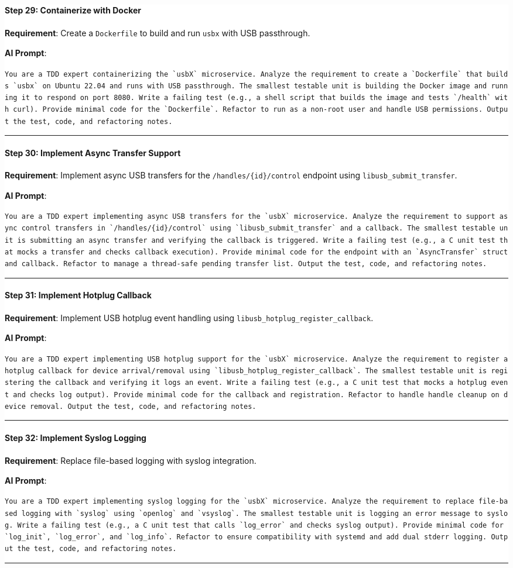 
#### Step 29: Containerize with Docker
**Requirement**: Create a `Dockerfile` to build and run `usbx` with USB passthrough.

**AI Prompt**:
```
You are a TDD expert containerizing the `usbX` microservice. Analyze the requirement to create a `Dockerfile` that builds `usbx` on Ubuntu 22.04 and runs with USB passthrough. The smallest testable unit is building the Docker image and running it to respond on port 8080. Write a failing test (e.g., a shell script that builds the image and tests `/health` with curl). Provide minimal code for the `Dockerfile`. Refactor to run as a non-root user and handle USB permissions. Output the test, code, and refactoring notes.
```

---

#### Step 30: Implement Async Transfer Support
**Requirement**: Implement async USB transfers for the `/handles/{id}/control` endpoint using `libusb_submit_transfer`.

**AI Prompt**:
```
You are a TDD expert implementing async USB transfers for the `usbX` microservice. Analyze the requirement to support async control transfers in `/handles/{id}/control` using `libusb_submit_transfer` and a callback. The smallest testable unit is submitting an async transfer and verifying the callback is triggered. Write a failing test (e.g., a C unit test that mocks a transfer and checks callback execution). Provide minimal code for the endpoint with an `AsyncTransfer` struct and callback. Refactor to manage a thread-safe pending transfer list. Output the test, code, and refactoring notes.
```

---

#### Step 31: Implement Hotplug Callback
**Requirement**: Implement USB hotplug event handling using `libusb_hotplug_register_callback`.

**AI Prompt**:
```
You are a TDD expert implementing USB hotplug support for the `usbX` microservice. Analyze the requirement to register a hotplug callback for device arrival/removal using `libusb_hotplug_register_callback`. The smallest testable unit is registering the callback and verifying it logs an event. Write a failing test (e.g., a C unit test that mocks a hotplug event and checks log output). Provide minimal code for the callback and registration. Refactor to handle handle cleanup on device removal. Output the test, code, and refactoring notes.
```

---

#### Step 32: Implement Syslog Logging
**Requirement**: Replace file-based logging with syslog integration.

**AI Prompt**:
```
You are a TDD expert implementing syslog logging for the `usbX` microservice. Analyze the requirement to replace file-based logging with `syslog` using `openlog` and `vsyslog`. The smallest testable unit is logging an error message to syslog. Write a failing test (e.g., a C unit test that calls `log_error` and checks syslog output). Provide minimal code for `log_init`, `log_error`, and `log_info`. Refactor to ensure compatibility with systemd and add dual stderr logging. Output the test, code, and refactoring notes.
```

---